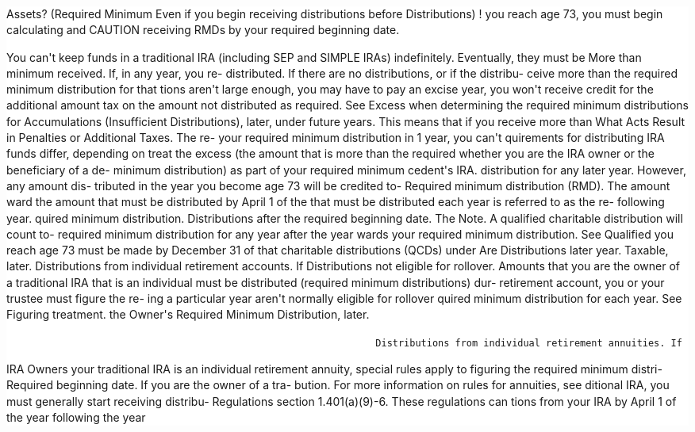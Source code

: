 Assets? (Required Minimum                                                    Even if you begin receiving distributions before
Distributions)                                                          !    you reach age 73, you must begin calculating and
                                                                     CAUTION receiving RMDs by your required beginning date.

You can't keep funds in a traditional IRA (including SEP
and SIMPLE IRAs) indefinitely. Eventually, they must be                  More than minimum received. If, in any year, you re-
distributed. If there are no distributions, or if the distribu-      ceive more than the required minimum distribution for that
tions aren't large enough, you may have to pay an excise             year, you won't receive credit for the additional amount
tax on the amount not distributed as required. See Excess            when determining the required minimum distributions for
Accumulations (Insufficient Distributions), later, under             future years. This means that if you receive more than
What Acts Result in Penalties or Additional Taxes. The re-           your required minimum distribution in 1 year, you can't
quirements for distributing IRA funds differ, depending on           treat the excess (the amount that is more than the required
whether you are the IRA owner or the beneficiary of a de-            minimum distribution) as part of your required minimum
cedent's IRA.                                                        distribution for any later year. However, any amount dis-
                                                                     tributed in the year you become age 73 will be credited to-
Required minimum distribution (RMD). The amount                      ward the amount that must be distributed by April 1 of the
that must be distributed each year is referred to as the re-         following year.
quired minimum distribution.
                                                                     Distributions after the required beginning date. The
  Note. A qualified charitable distribution will count to-           required minimum distribution for any year after the year
wards your required minimum distribution. See Qualified              you reach age 73 must be made by December 31 of that
charitable distributions (QCDs) under Are Distributions              later year.
Taxable, later.
                                                                     Distributions from individual retirement accounts. If
Distributions not eligible for rollover. Amounts that                you are the owner of a traditional IRA that is an individual
must be distributed (required minimum distributions) dur-            retirement account, you or your trustee must figure the re-
ing a particular year aren't normally eligible for rollover          quired minimum distribution for each year. See Figuring
treatment.                                                           the Owner's Required Minimum Distribution, later.

                                                                     Distributions from individual retirement annuities. If
IRA Owners                                                           your traditional IRA is an individual retirement annuity,
                                                                     special rules apply to figuring the required minimum distri-
Required beginning date. If you are the owner of a tra-
                                                                     bution. For more information on rules for annuities, see
ditional IRA, you must generally start receiving distribu-
                                                                     Regulations section 1.401(a)(9)-6. These regulations can
tions from your IRA by April 1 of the year following the year
